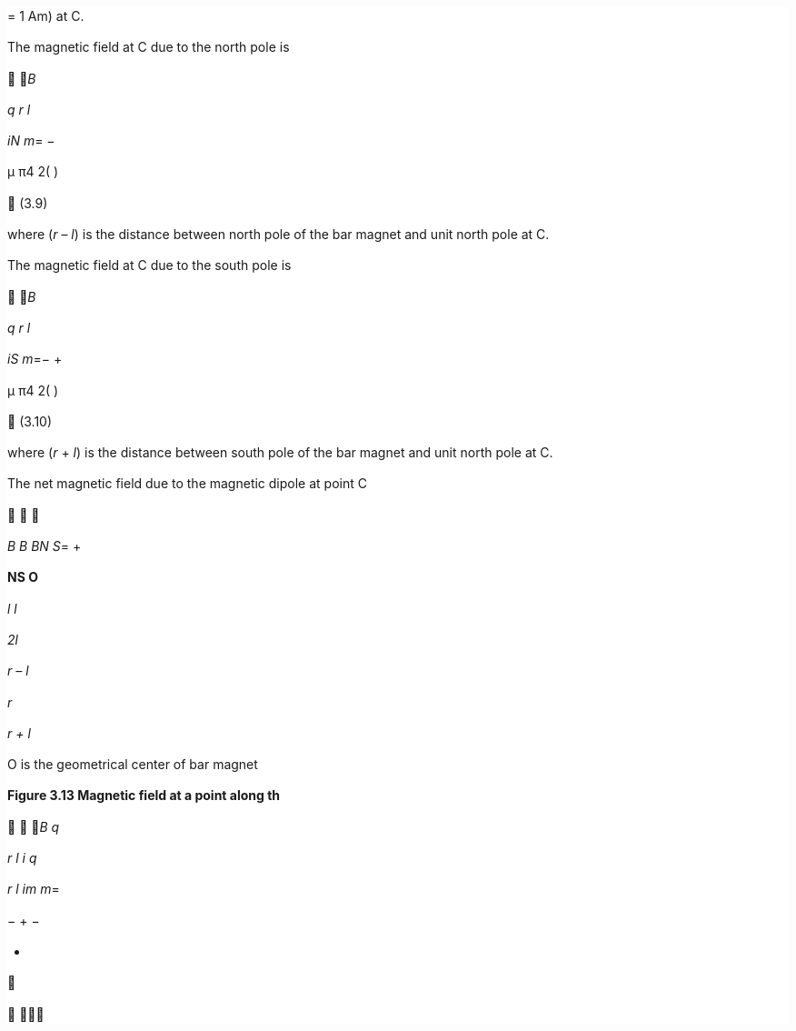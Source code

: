 \= 1 Am) at C.

The magnetic field at C due to the north pole is

 _B_

_q r l_

_iN m_\= −

µ π4 2( )

 (3.9)

where (_r_ – _l_) is the distance between north pole of the bar magnet and unit north pole at C.

The magnetic field at C due to the south pole is

 _B_

_q r l_

_iS m_\=− +

µ π4 2( )

 (3.10)

where (_r_ + _l_) is the distance between south pole of the bar magnet and unit north pole at C.

The net magnetic field due to the magnetic dipole at point C

  

_B B BN S_\= +

**NS O**

_l l_

_2l_

_r – l_

_r_

_r + l_

O is the geometrical center of bar magnet

**Figure 3.13 Magnetic field at a point along th**  

  _B q_

_r l i q_

_r l im m_\=

− + −

+



 
